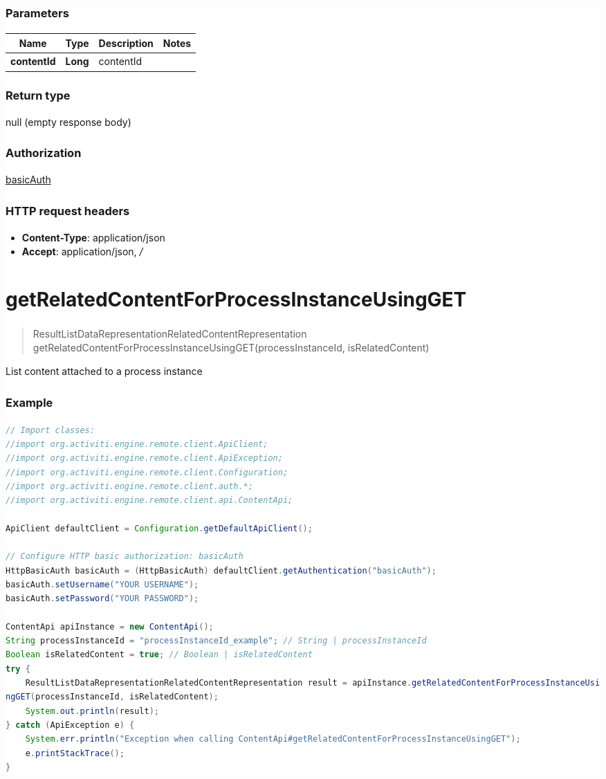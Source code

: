 ### Parameters

Name | Type | Description  | Notes
------------- | ------------- | ------------- | -------------
 **contentId** | **Long**| contentId |

### Return type

null (empty response body)

### Authorization

[basicAuth](../README.md#basicAuth)

### HTTP request headers

 - **Content-Type**: application/json
 - **Accept**: application/json, */*

<a name="getRelatedContentForProcessInstanceUsingGET"></a>
# **getRelatedContentForProcessInstanceUsingGET**
> ResultListDataRepresentationRelatedContentRepresentation getRelatedContentForProcessInstanceUsingGET(processInstanceId, isRelatedContent)

List content attached to a process instance

### Example
```java
// Import classes:
//import org.activiti.engine.remote.client.ApiClient;
//import org.activiti.engine.remote.client.ApiException;
//import org.activiti.engine.remote.client.Configuration;
//import org.activiti.engine.remote.client.auth.*;
//import org.activiti.engine.remote.client.api.ContentApi;

ApiClient defaultClient = Configuration.getDefaultApiClient();

// Configure HTTP basic authorization: basicAuth
HttpBasicAuth basicAuth = (HttpBasicAuth) defaultClient.getAuthentication("basicAuth");
basicAuth.setUsername("YOUR USERNAME");
basicAuth.setPassword("YOUR PASSWORD");

ContentApi apiInstance = new ContentApi();
String processInstanceId = "processInstanceId_example"; // String | processInstanceId
Boolean isRelatedContent = true; // Boolean | isRelatedContent
try {
    ResultListDataRepresentationRelatedContentRepresentation result = apiInstance.getRelatedContentForProcessInstanceUsingGET(processInstanceId, isRelatedContent);
    System.out.println(result);
} catch (ApiException e) {
    System.err.println("Exception when calling ContentApi#getRelatedContentForProcessInstanceUsingGET");
    e.printStackTrace();
}
```
